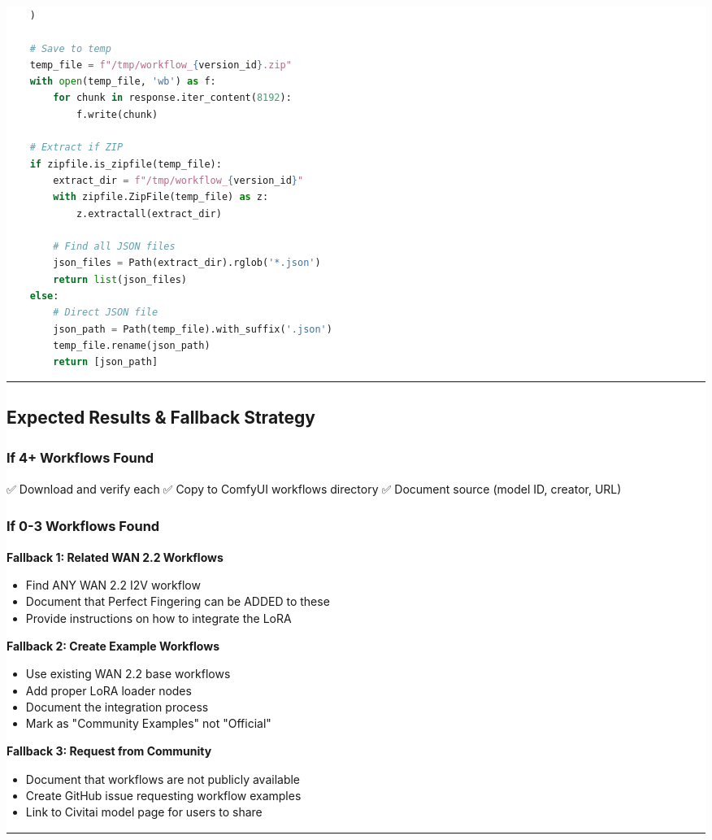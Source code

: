 ```python
    )

    # Save to temp
    temp_file = f"/tmp/workflow_{version_id}.zip"
    with open(temp_file, 'wb') as f:
        for chunk in response.iter_content(8192):
            f.write(chunk)

    # Extract if ZIP
    if zipfile.is_zipfile(temp_file):
        extract_dir = f"/tmp/workflow_{version_id}"
        with zipfile.ZipFile(temp_file) as z:
            z.extractall(extract_dir)

        # Find all JSON files
        json_files = Path(extract_dir).rglob('*.json')
        return list(json_files)
    else:
        # Direct JSON file
        json_path = Path(temp_file).with_suffix('.json')
        temp_file.rename(json_path)
        return [json_path]
```

---

## Expected Results & Fallback Strategy

### If 4+ Workflows Found
✅ Download and verify each
✅ Copy to ComfyUI workflows directory
✅ Document source (model ID, creator, URL)

### If 0-3 Workflows Found

**Fallback 1: Related WAN 2.2 Workflows**
- Find ANY WAN 2.2 I2V workflow
- Document that Perfect Fingering can be ADDED to these
- Provide instructions on how to integrate the LoRA

**Fallback 2: Create Example Workflows**
- Use existing WAN 2.2 base workflows
- Add proper LoRA loader nodes
- Document the integration process
- Mark as "Community Examples" not "Official"

**Fallback 3: Request from Community**
- Document that workflows are not publicly available
- Create GitHub issue requesting workflow examples
- Link to Civitai model page for users to share

---